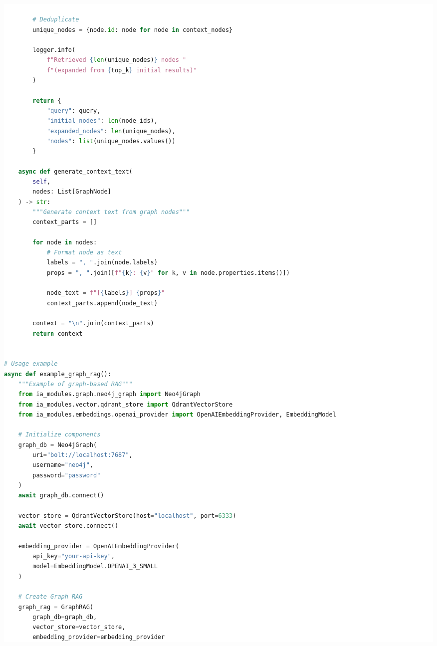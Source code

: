 ```python

        # Deduplicate
        unique_nodes = {node.id: node for node in context_nodes}

        logger.info(
            f"Retrieved {len(unique_nodes)} nodes "
            f"(expanded from {top_k} initial results)"
        )

        return {
            "query": query,
            "initial_nodes": len(node_ids),
            "expanded_nodes": len(unique_nodes),
            "nodes": list(unique_nodes.values())
        }

    async def generate_context_text(
        self,
        nodes: List[GraphNode]
    ) -> str:
        """Generate context text from graph nodes"""
        context_parts = []

        for node in nodes:
            # Format node as text
            labels = ", ".join(node.labels)
            props = ", ".join([f"{k}: {v}" for k, v in node.properties.items()])

            node_text = f"[{labels}] {props}"
            context_parts.append(node_text)

        context = "\n".join(context_parts)
        return context


# Usage example
async def example_graph_rag():
    """Example of graph-based RAG"""
    from ia_modules.graph.neo4j_graph import Neo4jGraph
    from ia_modules.vector.qdrant_store import QdrantVectorStore
    from ia_modules.embeddings.openai_provider import OpenAIEmbeddingProvider, EmbeddingModel

    # Initialize components
    graph_db = Neo4jGraph(
        uri="bolt://localhost:7687",
        username="neo4j",
        password="password"
    )
    await graph_db.connect()

    vector_store = QdrantVectorStore(host="localhost", port=6333)
    await vector_store.connect()

    embedding_provider = OpenAIEmbeddingProvider(
        api_key="your-api-key",
        model=EmbeddingModel.OPENAI_3_SMALL
    )

    # Create Graph RAG
    graph_rag = GraphRAG(
        graph_db=graph_db,
        vector_store=vector_store,
        embedding_provider=embedding_provider
```